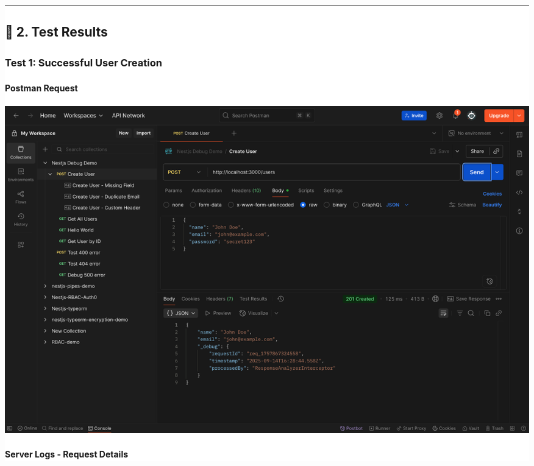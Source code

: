 ```typescript
```

---

## 🧪 2. Test Results

### Test 1: Successful User Creation

#### Postman Request

![Create User Request](nestjs-debug-demo/screenshots/create-user-postman.png)

#### Server Logs - Request Details
